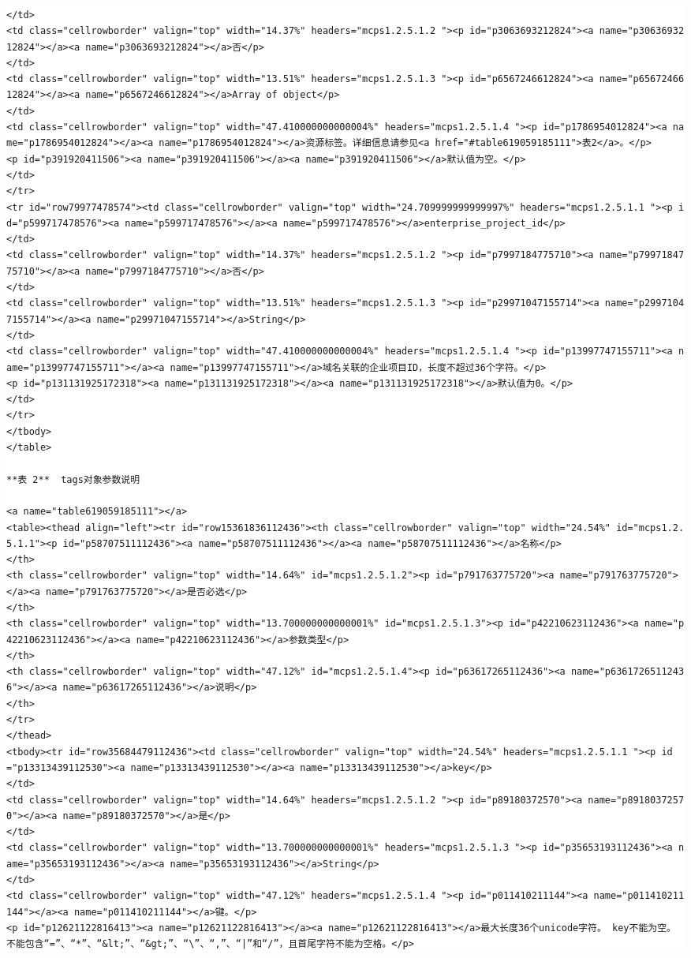     </td>
    <td class="cellrowborder" valign="top" width="14.37%" headers="mcps1.2.5.1.2 "><p id="p3063693212824"><a name="p3063693212824"></a><a name="p3063693212824"></a>否</p>
    </td>
    <td class="cellrowborder" valign="top" width="13.51%" headers="mcps1.2.5.1.3 "><p id="p6567246612824"><a name="p6567246612824"></a><a name="p6567246612824"></a>Array of object</p>
    </td>
    <td class="cellrowborder" valign="top" width="47.410000000000004%" headers="mcps1.2.5.1.4 "><p id="p1786954012824"><a name="p1786954012824"></a><a name="p1786954012824"></a>资源标签。详细信息请参见<a href="#table619059185111">表2</a>。</p>
    <p id="p391920411506"><a name="p391920411506"></a><a name="p391920411506"></a>默认值为空。</p>
    </td>
    </tr>
    <tr id="row79977478574"><td class="cellrowborder" valign="top" width="24.709999999999997%" headers="mcps1.2.5.1.1 "><p id="p599717478576"><a name="p599717478576"></a><a name="p599717478576"></a>enterprise_project_id</p>
    </td>
    <td class="cellrowborder" valign="top" width="14.37%" headers="mcps1.2.5.1.2 "><p id="p7997184775710"><a name="p7997184775710"></a><a name="p7997184775710"></a>否</p>
    </td>
    <td class="cellrowborder" valign="top" width="13.51%" headers="mcps1.2.5.1.3 "><p id="p29971047155714"><a name="p29971047155714"></a><a name="p29971047155714"></a>String</p>
    </td>
    <td class="cellrowborder" valign="top" width="47.410000000000004%" headers="mcps1.2.5.1.4 "><p id="p13997747155711"><a name="p13997747155711"></a><a name="p13997747155711"></a>域名关联的企业项目ID，长度不超过36个字符。</p>
    <p id="p131131925172318"><a name="p131131925172318"></a><a name="p131131925172318"></a>默认值为0。</p>
    </td>
    </tr>
    </tbody>
    </table>

    **表 2**  tags对象参数说明

    <a name="table619059185111"></a>
    <table><thead align="left"><tr id="row15361836112436"><th class="cellrowborder" valign="top" width="24.54%" id="mcps1.2.5.1.1"><p id="p58707511112436"><a name="p58707511112436"></a><a name="p58707511112436"></a>名称</p>
    </th>
    <th class="cellrowborder" valign="top" width="14.64%" id="mcps1.2.5.1.2"><p id="p791763775720"><a name="p791763775720"></a><a name="p791763775720"></a>是否必选</p>
    </th>
    <th class="cellrowborder" valign="top" width="13.700000000000001%" id="mcps1.2.5.1.3"><p id="p42210623112436"><a name="p42210623112436"></a><a name="p42210623112436"></a>参数类型</p>
    </th>
    <th class="cellrowborder" valign="top" width="47.12%" id="mcps1.2.5.1.4"><p id="p63617265112436"><a name="p63617265112436"></a><a name="p63617265112436"></a>说明</p>
    </th>
    </tr>
    </thead>
    <tbody><tr id="row35684479112436"><td class="cellrowborder" valign="top" width="24.54%" headers="mcps1.2.5.1.1 "><p id="p13313439112530"><a name="p13313439112530"></a><a name="p13313439112530"></a>key</p>
    </td>
    <td class="cellrowborder" valign="top" width="14.64%" headers="mcps1.2.5.1.2 "><p id="p89180372570"><a name="p89180372570"></a><a name="p89180372570"></a>是</p>
    </td>
    <td class="cellrowborder" valign="top" width="13.700000000000001%" headers="mcps1.2.5.1.3 "><p id="p35653193112436"><a name="p35653193112436"></a><a name="p35653193112436"></a>String</p>
    </td>
    <td class="cellrowborder" valign="top" width="47.12%" headers="mcps1.2.5.1.4 "><p id="p011410211144"><a name="p011410211144"></a><a name="p011410211144"></a>键。</p>
    <p id="p12621122816413"><a name="p12621122816413"></a><a name="p12621122816413"></a>最大长度36个unicode字符。 key不能为空。不能包含“=”、“*”、“&lt;”、“&gt;”、“\”、“,”、“|”和“/”，且首尾字符不能为空格。</p>